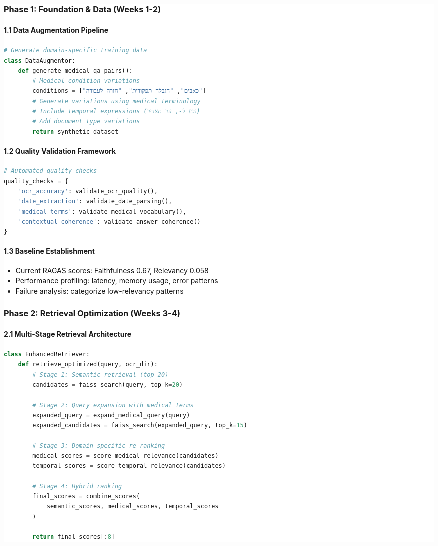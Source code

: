 ### Phase 1: Foundation & Data (Weeks 1-2)

#### 1.1 Data Augmentation Pipeline
```python
# Generate domain-specific training data
class DataAugmentor:
    def generate_medical_qa_pairs():
        # Medical condition variations
        conditions = ["כאבים", "הגבלה תפקודית", "חזרה לעבודה"]
        # Generate variations using medical terminology
        # Include temporal expressions (נכון ל-, עד תאריך)
        # Add document type variations
        return synthetic_dataset
```

#### 1.2 Quality Validation Framework
```python
# Automated quality checks
quality_checks = {
    'ocr_accuracy': validate_ocr_quality(),
    'date_extraction': validate_date_parsing(),
    'medical_terms': validate_medical_vocabulary(),
    'contextual_coherence': validate_answer_coherence()
}
```

#### 1.3 Baseline Establishment
- Current RAGAS scores: Faithfulness 0.67, Relevancy 0.058
- Performance profiling: latency, memory usage, error patterns
- Failure analysis: categorize low-relevancy patterns

### Phase 2: Retrieval Optimization (Weeks 3-4)

#### 2.1 Multi-Stage Retrieval Architecture
```python
class EnhancedRetriever:
    def retrieve_optimized(query, ocr_dir):
        # Stage 1: Semantic retrieval (top-20)
        candidates = faiss_search(query, top_k=20)
        
        # Stage 2: Query expansion with medical terms
        expanded_query = expand_medical_query(query)
        expanded_candidates = faiss_search(expanded_query, top_k=15)
        
        # Stage 3: Domain-specific re-ranking
        medical_scores = score_medical_relevance(candidates)
        temporal_scores = score_temporal_relevance(candidates)
        
        # Stage 4: Hybrid ranking
        final_scores = combine_scores(
            semantic_scores, medical_scores, temporal_scores
        )
        
        return final_scores[:8]
```
